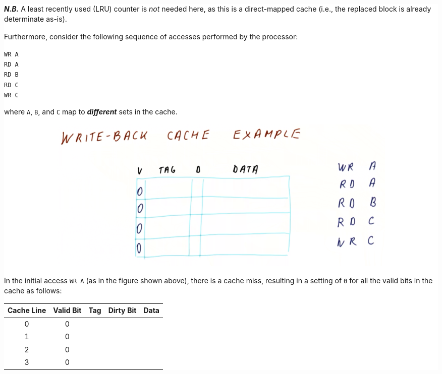 ***N.B.*** A least recently used (LRU) counter is *not* needed here, as this is a direct-mapped cache (i.e., the replaced block is already determinate as-is).

Furthermore, consider the following sequence of accesses performed by the processor:

```
WR A
RD A
RD B
RD C
WR C
```

where `A`, `B`, and `C` map to ***different*** sets in the cache.

<center>
<img src="./assets/12-073.png" width="650">
</center>

In the initial access `WR A` (as in the figure shown above), there is a cache miss, resulting in a setting of `0` for all the valid bits in the cache as follows:

| Cache Line | Valid Bit | Tag | Dirty Bit | Data |
|:--:|:--:|:--:|:--:|:--:|
| 0 | 0 | | | |
| 1 | 0 | | | |
| 2 | 0 | | | |
| 3 | 0 | | | |

<center>